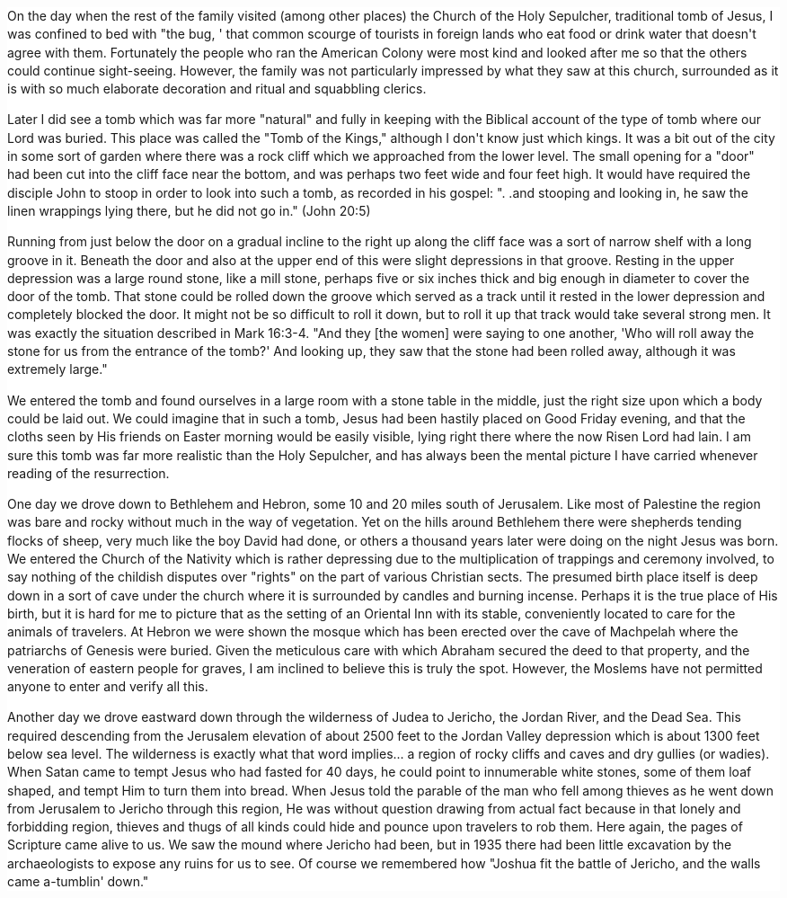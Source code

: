 On the day when the rest of the family visited (among other places) the Church of the Holy Sepulcher, traditional tomb of Jesus, I was confined to bed with "the bug, ' that common scourge of tourists in foreign lands who eat food or drink water that doesn't agree with them. Fortunately the people who ran the American Colony were most kind and looked after me so that the others could continue sight-seeing. However, the family was not particularly impressed by what they saw at this church, surrounded as it is with so much elaborate decoration and ritual and squabbling clerics.

Later I did see a tomb which was far more "natural" and fully in keeping with the Biblical account of the type of tomb where our Lord was buried. This place was called the "Tomb of the Kings," although I don't know just which kings. It was a bit out of the city in some sort of garden where there was a rock cliff which we approached from the lower level. The small opening for a "door" had been cut into the cliff face near the bottom, and was perhaps two feet wide and four feet high. It would have required the disciple John to stoop in order to look into such a tomb, as recorded in his gospel: ". .and stooping and looking in, he saw the linen wrappings lying there, but he did not go in." (John 20:5)

Running from just below the door on a gradual incline to the right up along the cliff face was a sort of narrow shelf with a long groove in it. Beneath the door and also at the upper end of this were slight depressions in that groove. Resting in the upper depression was a large round stone, like a mill stone, perhaps five or six inches thick and big enough in diameter to cover the door of the tomb. That stone could be rolled down the groove which served as a track until it rested in the lower depression and completely blocked the door. It might not be so difficult to roll it down, but to roll it up that track would take several strong men. It was exactly the situation described in Mark 16:3-4. "And they [the women] were saying to one another, 'Who will roll away the stone for us from the entrance of the tomb?' And looking up, they saw that the stone had been rolled away, although it was extremely large."

We entered the tomb and found ourselves in a large room with a stone table in the middle, just the right size upon which a body could be laid out. We could imagine that in such a tomb, Jesus had been hastily placed on Good Friday evening, and that the cloths seen by His friends on Easter morning would be easily visible, lying right there where the now Risen Lord had lain. I am sure this tomb was far more realistic than the Holy Sepulcher, and has always been the mental picture I have carried whenever reading of the resurrection.

One day we drove down to Bethlehem and Hebron, some 10 and 20 miles south of Jerusalem. Like most of Palestine the region was bare and rocky without much in the way of vegetation. Yet on the hills around Bethlehem there were shepherds tending flocks of sheep, very much like the boy David had done, or others a thousand years later were doing on the night Jesus was born. We entered the Church of the Nativity which is rather depressing due to the multiplication of trappings and ceremony involved, to say nothing of the childish disputes over "rights" on the part of various Christian sects. The presumed birth place itself is deep down in a sort of cave under the church where it is surrounded by candles and burning incense. Perhaps it is the true place of His birth, but it is hard for me to picture that as the setting of an Oriental Inn with its stable, conveniently located to care for the animals of travelers. At Hebron we were shown the mosque which has been erected over the cave of Machpelah where the patriarchs of Genesis were buried. Given the meticulous care with which Abraham secured the deed to that property, and the veneration of eastern people for graves, I am inclined to believe this is truly the spot. However, the Moslems have not permitted anyone to enter and verify all this.

Another day we drove eastward down through the wilderness of Judea to Jericho, the Jordan River, and the Dead Sea. This required descending from the Jerusalem elevation of about 2500 feet to the Jordan Valley depression which is about 1300 feet below sea level. The wilderness is exactly what that word implies... a region of rocky cliffs and caves and dry gullies (or wadies). When Satan came to tempt Jesus who had fasted for 40 days, he could point to innumerable white stones, some of them loaf shaped, and tempt Him to turn them into bread. When Jesus told the parable of the man who fell among thieves as he went down from Jerusalem to Jericho through this region, He was without question drawing from actual fact because in that lonely and forbidding region, thieves and thugs of all kinds could hide and pounce upon travelers to rob them. Here again, the pages of Scripture came alive to us. We saw the mound where Jericho had been, but in 1935 there had been little excavation by the archaeologists to expose any ruins for us to see. Of course we remembered how "Joshua fit the battle of Jericho, and the walls came a-tumblin' down."


[^harper]: One of these was a high school boy named Harper Beal who was later a year or so at Davidson College. He now lives in Lenoir, N.C.
[^baalbek]: Baalbek has been the center around which much of the fighting between various factions in Lebanon has taken place in recent years up until now (1991).
[^miller]: Donald Miller would later become the [president of Pittsburg Theological Seminary](https://books.google.com/books?id=hWRmqKJsOpwC). —Tim Hopper
